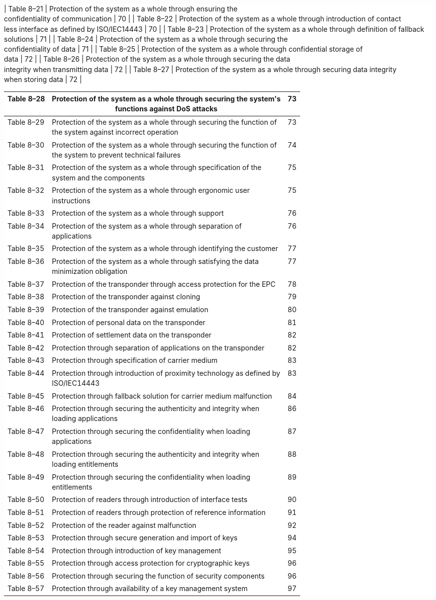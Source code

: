| Table 8–21 | Protection of the system as a whole through ensuring the<br>confidentiality of communication                     | 70 |
| Table 8–22 | Protection of the system as a whole through introduction of contact<br>less interface as defined by ISO/IEC14443 | 70 |
| Table 8–23 | Protection of the system as a whole through definition of fallback<br>solutions                                  | 71 |
| Table 8–24 | Protection of the system as a whole through securing the<br>confidentiality of data                              | 71 |
| Table 8–25 | Protection of the system as a whole through confidential storage of<br>data                                      | 72 |
| Table 8–26 | Protection of the system as a whole through securing the data<br>integrity when transmitting data                | 72 |
| Table 8–27 | Protection of the system as a whole through securing data integrity<br>when storing data                         | 72 |

| Table 8–28 | Protection of the system as a whole through securing the system's<br>functions against DoS attacks               | 73 |
|------------|------------------------------------------------------------------------------------------------------------------|----|
| Table 8–29 | Protection of the system as a whole through securing the function of<br>the system against incorrect operation   | 73 |
| Table 8–30 | Protection of the system as a whole through securing the function of<br>the system to prevent technical failures | 74 |
| Table 8–31 | Protection of the system as a whole through specification of the<br>system and the components                    | 75 |
| Table 8–32 | Protection of the system as a whole through ergonomic user<br>instructions                                       | 75 |
| Table 8–33 | Protection of the system as a whole through support                                                              | 76 |
| Table 8–34 | Protection of the system as a whole through separation of<br>applications                                        | 76 |
| Table 8–35 | Protection of the system as a whole through identifying the customer                                             | 77 |
| Table 8–36 | Protection of the system as a whole through satisfying the data<br>minimization obligation                       | 77 |
| Table 8–37 | Protection of the transponder through access protection for the EPC                                              | 78 |
| Table 8–38 | Protection of the transponder against cloning                                                                    | 79 |
| Table 8–39 | Protection of the transponder against emulation                                                                  | 80 |
| Table 8–40 | Protection of personal data on the transponder                                                                   | 81 |
| Table 8–41 | Protection of settlement data on the transponder                                                                 | 82 |
| Table 8–42 | Protection through separation of applications on the transponder                                                 | 82 |
| Table 8–43 | Protection through specification of carrier medium                                                               | 83 |
| Table 8–44 | Protection through introduction of proximity technology as defined by<br>ISO/IEC14443                            | 83 |
| Table 8–45 | Protection through fallback solution for carrier medium malfunction                                              | 84 |
| Table 8–46 | Protection through securing the authenticity and integrity when<br>loading applications                          | 86 |
| Table 8–47 | Protection through securing the confidentiality when loading<br>applications                                     | 87 |
| Table 8–48 | Protection through securing the authenticity and integrity when<br>loading entitlements                          | 88 |
| Table 8–49 | Protection through securing the confidentiality when loading<br>entitlements                                     | 89 |
| Table 8–50 | Protection of readers through introduction of interface tests                                                    | 90 |
| Table 8–51 | Protection of readers through protection of reference information                                                | 91 |
| Table 8–52 | Protection of the reader against malfunction                                                                     | 92 |
| Table 8–53 | Protection through secure generation and import of keys                                                          | 94 |
| Table 8–54 | Protection through introduction of key management                                                                | 95 |
| Table 8–55 | Protection through access protection for cryptographic keys                                                      | 96 |
| Table 8–56 | Protection through securing the function of security components                                                  | 96 |
| Table 8–57 | Protection through availability of a key management system                                                       | 97 |